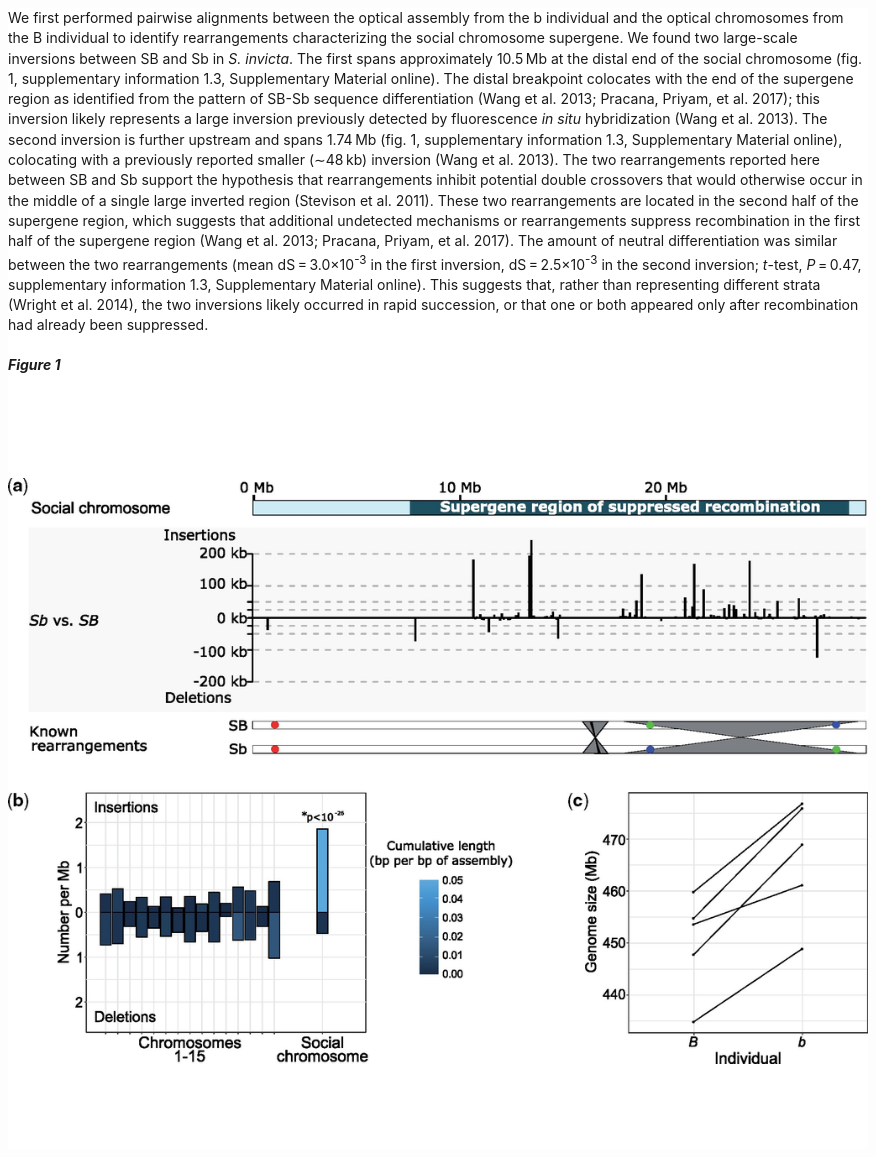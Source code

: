 We first performed pairwise alignments between the optical assembly from the b individual and the optical chromosomes from the B individual to identify rearrangements characterizing the social chromosome supergene. We found two large-scale inversions between SB and Sb in *S. invicta*. The first spans approximately 10.5 Mb at the distal end of the social chromosome (<span class="info-text">fig. 1</span>, <span class="info-text">supplementary information 1.3</span>, <span class="info-text">Supplementary Material online</span>). The distal breakpoint colocates with the end of the supergene region as identified from the pattern of SB-Sb sequence differentiation (<span class="info-text">Wang et al. 2013</span>; <span class="info-text">Pracana, Priyam, et al. 2017</span>); this inversion likely represents a large inversion previously detected by fluorescence *in situ* hybridization (<span class="info-text">Wang et al. 2013</span>). The second inversion is further upstream and spans 1.74 Mb (<span class="info-text">fig. 1</span>, <span class="info-text">supplementary information 1.3</span>, <span class="info-text">Supplementary Material online</span>), colocating with a previously reported smaller (∼48 kb) inversion (<span class="info-text">Wang et al. 2013</span>). The two rearrangements reported here between SB and Sb support the hypothesis that rearrangements inhibit potential double crossovers that would otherwise occur in the middle of a single large inverted region (<span class="info-text">Stevison et al. 2011</span>). These two rearrangements are located in the second half of the supergene region, which suggests that additional undetected mechanisms or rearrangements suppress recombination in the first half of the supergene region (<span class="info-text">Wang et al. 2013</span>; <span class="info-text">Pracana, Priyam, et al. 2017</span>). The amount of neutral differentiation was similar between the two rearrangements (mean dS = 3.0×10<sup>-3</sup> in the first inversion, dS = 2.5×10<sup>-3</sup> in the second inversion; *t*-test, *P* = 0.47, <span class="info-text">supplementary information 1.3</span>, <span class="info-text">Supplementary Material online</span>). This suggests that, rather than representing different strata (<span class="info-text">Wright et al. 2014</span>), the two inversions likely occurred in rapid succession, or that one or both appeared only after recombination had already been suppressed.

<div class="publication-image mb-3">
  <h5><em>Figure 1</em></h5>
  <picture>
    <source type="image/webp" srcset="/img/publications/accumulation-of-insertions.webp" />
    <img src="/img/publications/accumulation-of-insertions.jpeg" width="1092" height="745" alt="Accumulation of insertions in the S. invicta Sb supergene variant" />
  </picture>
  <p class="mt-2">